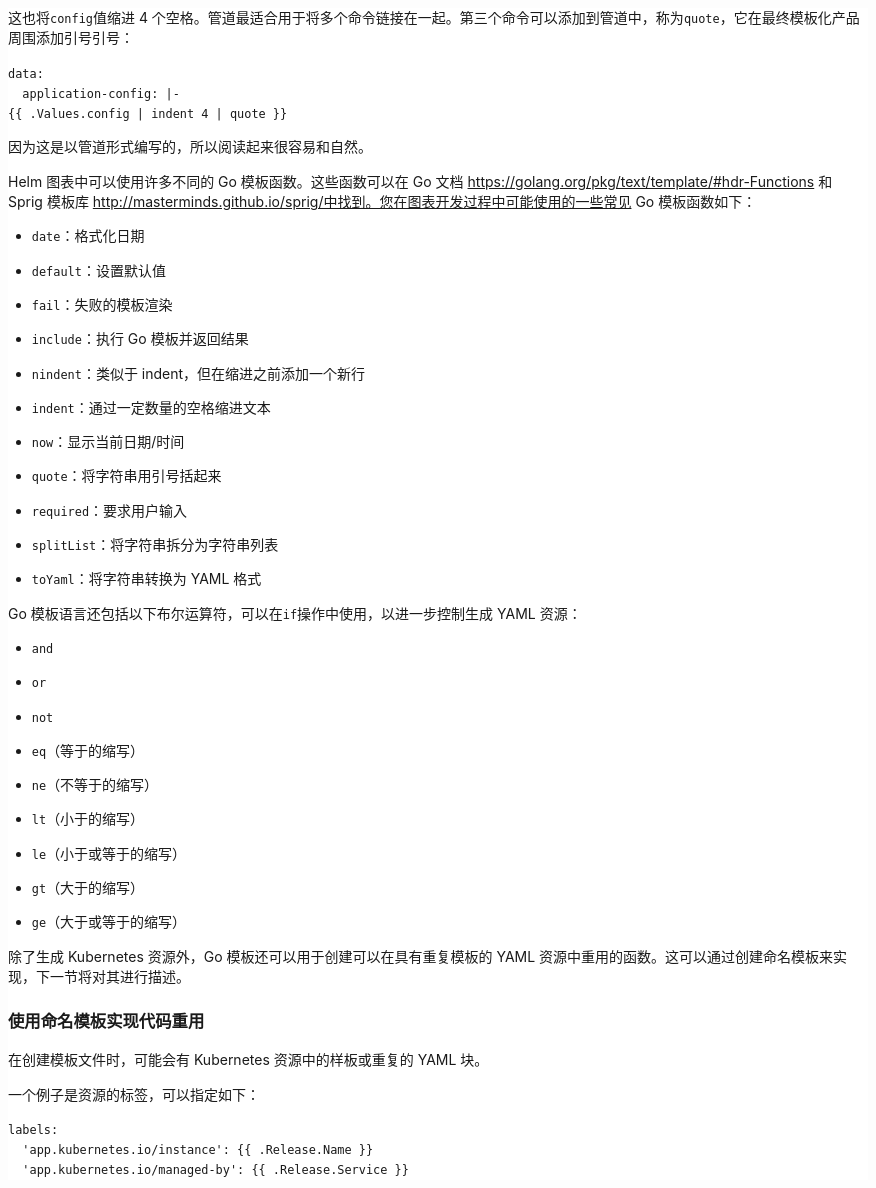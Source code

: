 这也将`config`值缩进 4 个空格。管道最适合用于将多个命令链接在一起。第三个命令可以添加到管道中，称为`quote`，它在最终模板化产品周围添加引号引号：

```
data:
  application-config: |-
{{ .Values.config | indent 4 | quote }}
```

因为这是以管道形式编写的，所以阅读起来很容易和自然。

Helm 图表中可以使用许多不同的 Go 模板函数。这些函数可以在 Go 文档 https://golang.org/pkg/text/template/#hdr-Functions 和 Sprig 模板库 http://masterminds.github.io/sprig/中找到。您在图表开发过程中可能使用的一些常见 Go 模板函数如下：

+   `date`：格式化日期

+   `default`：设置默认值

+   `fail`：失败的模板渲染

+   `include`：执行 Go 模板并返回结果

+   `nindent`：类似于 indent，但在缩进之前添加一个新行

+   `indent`：通过一定数量的空格缩进文本

+   `now`：显示当前日期/时间

+   `quote`：将字符串用引号括起来

+   `required`：要求用户输入

+   `splitList`：将字符串拆分为字符串列表

+   `toYaml`：将字符串转换为 YAML 格式

Go 模板语言还包括以下布尔运算符，可以在`if`操作中使用，以进一步控制生成 YAML 资源：

+   `and`

+   `or`

+   `not`

+   `eq`（等于的缩写）

+   `ne`（不等于的缩写）

+   `lt`（小于的缩写）

+   `le`（小于或等于的缩写）

+   `gt`（大于的缩写）

+   `ge`（大于或等于的缩写）

除了生成 Kubernetes 资源外，Go 模板还可以用于创建可以在具有重复模板的 YAML 资源中重用的函数。这可以通过创建命名模板来实现，下一节将对其进行描述。

### 使用命名模板实现代码重用

在创建模板文件时，可能会有 Kubernetes 资源中的样板或重复的 YAML 块。

一个例子是资源的标签，可以指定如下：

```
labels:
  'app.kubernetes.io/instance': {{ .Release.Name }}
  'app.kubernetes.io/managed-by': {{ .Release.Service }}
```
